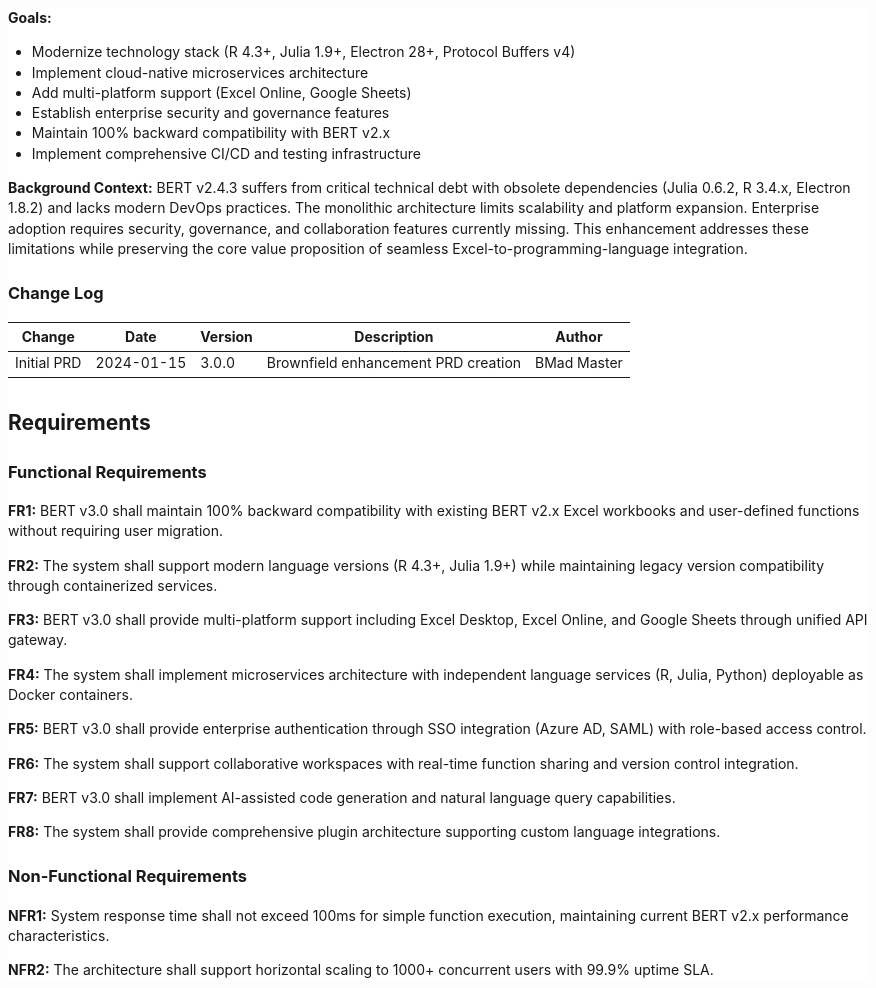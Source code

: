 **Goals:**
- Modernize technology stack (R 4.3+, Julia 1.9+, Electron 28+, Protocol Buffers v4)
- Implement cloud-native microservices architecture
- Add multi-platform support (Excel Online, Google Sheets)
- Establish enterprise security and governance features
- Maintain 100% backward compatibility with BERT v2.x
- Implement comprehensive CI/CD and testing infrastructure

**Background Context:**
BERT v2.4.3 suffers from critical technical debt with obsolete dependencies (Julia 0.6.2, R 3.4.x, Electron 1.8.2) and lacks modern DevOps practices. The monolithic architecture limits scalability and platform expansion. Enterprise adoption requires security, governance, and collaboration features currently missing. This enhancement addresses these limitations while preserving the core value proposition of seamless Excel-to-programming-language integration.

### Change Log
| Change | Date | Version | Description | Author |
|--------|------|---------|-------------|---------|
| Initial PRD | 2024-01-15 | 3.0.0 | Brownfield enhancement PRD creation | BMad Master |

## Requirements

### Functional Requirements

**FR1:** BERT v3.0 shall maintain 100% backward compatibility with existing BERT v2.x Excel workbooks and user-defined functions without requiring user migration.

**FR2:** The system shall support modern language versions (R 4.3+, Julia 1.9+) while maintaining legacy version compatibility through containerized services.

**FR3:** BERT v3.0 shall provide multi-platform support including Excel Desktop, Excel Online, and Google Sheets through unified API gateway.

**FR4:** The system shall implement microservices architecture with independent language services (R, Julia, Python) deployable as Docker containers.

**FR5:** BERT v3.0 shall provide enterprise authentication through SSO integration (Azure AD, SAML) with role-based access control.

**FR6:** The system shall support collaborative workspaces with real-time function sharing and version control integration.

**FR7:** BERT v3.0 shall implement AI-assisted code generation and natural language query capabilities.

**FR8:** The system shall provide comprehensive plugin architecture supporting custom language integrations.

### Non-Functional Requirements

**NFR1:** System response time shall not exceed 100ms for simple function execution, maintaining current BERT v2.x performance characteristics.

**NFR2:** The architecture shall support horizontal scaling to 1000+ concurrent users with 99.9% uptime SLA.
